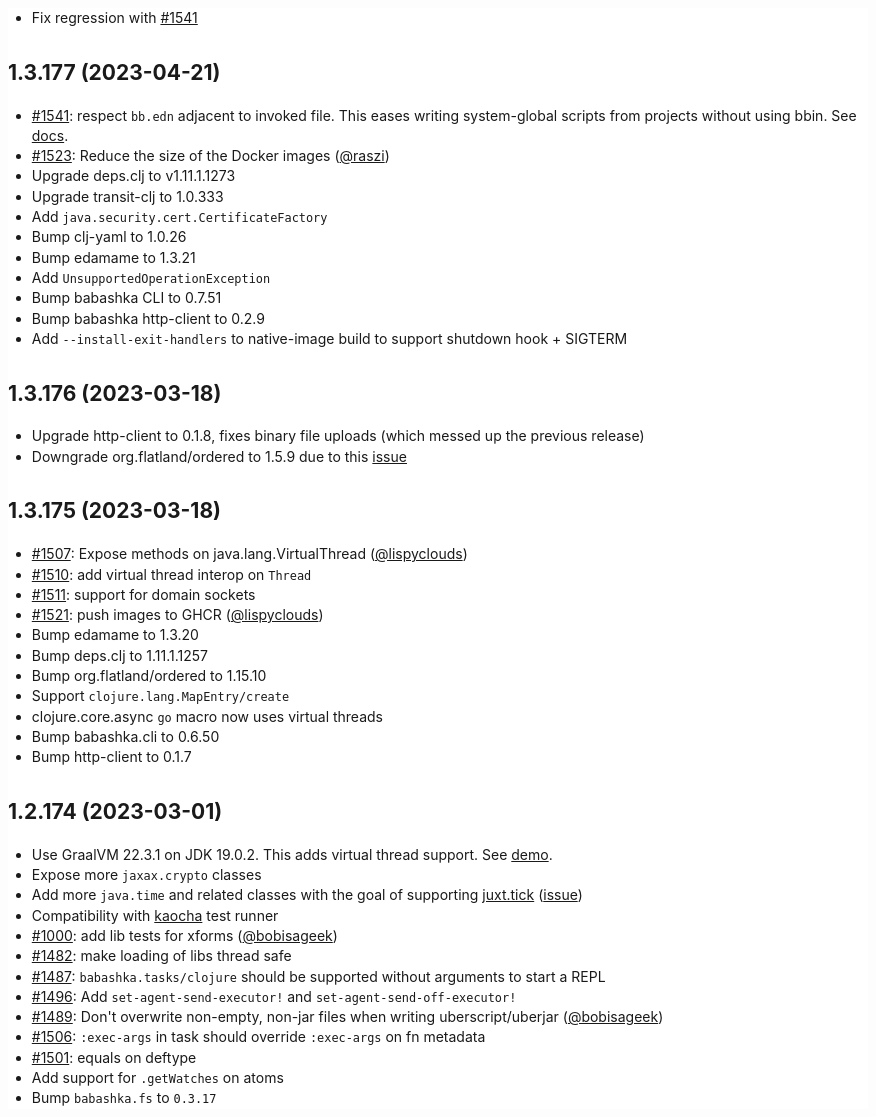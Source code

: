 - Fix regression with [#1541](https://github.com/babashka/babashka/issues/1541)

## 1.3.177 (2023-04-21)

- [#1541](https://github.com/babashka/babashka/issues/1541): respect `bb.edn`
  adjacent to invoked file. This eases writing system-global scripts from
  projects without using bbin. See [docs](https://book.babashka.org/#_script_adjacent_bb_edn).
- [#1523](https://github.com/babashka/babashka/pull/1523): Reduce the size of the Docker images ([@raszi](https://github.com/raszi))
- Upgrade deps.clj to v1.11.1.1273
- Upgrade transit-clj to 1.0.333
- Add `java.security.cert.CertificateFactory`
- Bump clj-yaml to 1.0.26
- Bump edamame to 1.3.21
- Add `UnsupportedOperationException`
- Bump babashka CLI to 0.7.51
- Bump babashka http-client to 0.2.9
- Add `--install-exit-handlers` to native-image build to support shutdown hook + SIGTERM

## 1.3.176 (2023-03-18)

- Upgrade http-client to 0.1.8, fixes binary file uploads (which messed up the previous release)
- Downgrade org.flatland/ordered to 1.5.9 due to this [issue](https://github.com/clj-commons/ordered/issues/71)

## 1.3.175 (2023-03-18)

- [#1507](https://github.com/babashka/babashka/issues/1507): Expose methods on java.lang.VirtualThread ([@lispyclouds](https://github.com/lispyclouds))
- [#1510](https://github.com/babashka/babashka/issues/1510): add virtual thread interop on `Thread`
- [#1511](https://github.com/babashka/babashka/issues/1511): support for domain sockets
- [#1521](https://github.com/babashka/babashka/issues/1521): push images to GHCR ([@lispyclouds](https://github.com/lispyclouds))
- Bump edamame to 1.3.20
- Bump deps.clj to 1.11.1.1257
- Bump org.flatland/ordered to 1.15.10
- Support `clojure.lang.MapEntry/create`
- clojure.core.async `go` macro now uses virtual threads
- Bump babashka.cli to 0.6.50
- Bump http-client to 0.1.7

## 1.2.174 (2023-03-01)

- Use GraalVM 22.3.1 on JDK 19.0.2. This adds virtual thread support. See [demo](https://twitter.com/borkdude/status/1572222344684531717).
- Expose more `jaxax.crypto` classes
- Add more `java.time` and related classes with the goal of supporting [juxt.tick](https://github.com/juxt/tick) ([issue](https://github.com/juxt/tick/issues/86))
- Compatibility with [kaocha](https://github.com/lambdaisland/kaocha) test runner
- [#1000](https://github.com/babashka/babashka/issues/1000): add lib tests for xforms ([@bobisageek](https://github.com/bobisageek))
- [#1482](https://github.com/babashka/babashka/issues/1482): make loading of libs thread safe
- [#1487](https://github.com/babashka/babashka/issues/1487): `babashka.tasks/clojure` should be supported without arguments to start a REPL
- [#1496](https://github.com/babashka/babashka/issues/1496): Add `set-agent-send-executor!` and `set-agent-send-off-executor!`
- [#1489](https://github.com/babashka/babashka/issues/1489): Don't overwrite non-empty, non-jar files when writing uberscript/uberjar ([@bobisageek](https://github.com/bobisageek))
- [#1506](https://github.com/babashka/babashka/issues/1506): `:exec-args` in task should override `:exec-args` on fn metadata
- [#1501](https://github.com/babashka/babashka/issues/1501): equals on deftype
- Add support for `.getWatches` on atoms
- Bump `babashka.fs` to `0.3.17`